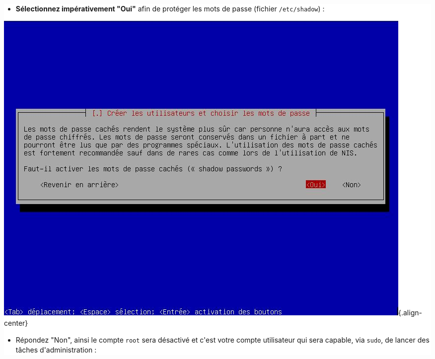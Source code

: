 
- **Sélectionnez impérativement "Oui"** afin de protéger les mots de passe (fichier `/etc/shadow`) :

![](/images/debian-testing-25.jpg){.align-center}

- Répondez "Non", ainsi le compte `root` sera désactivé et c'est votre compte utilisateur qui sera capable, via `sudo`, de lancer des tâches d'administration :
